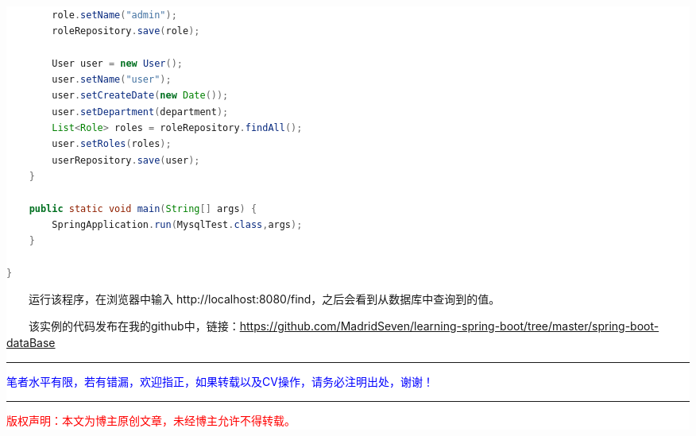 ```Java
        role.setName("admin");
        roleRepository.save(role);

        User user = new User();
        user.setName("user");
        user.setCreateDate(new Date());
        user.setDepartment(department);
        List<Role> roles = roleRepository.findAll();
        user.setRoles(roles);
        userRepository.save(user);
    }

    public static void main(String[] args) {
        SpringApplication.run(MysqlTest.class,args);
    }

}
```

&emsp;&emsp;运行该程序，在浏览器中输入 http://localhost:8080/find，之后会看到从数据库中查询到的值。

&emsp;&emsp;该实例的代码发布在我的github中，链接：https://github.com/MadridSeven/learning-spring-boot/tree/master/spring-boot-dataBase



----------
<font color="blue">笔者水平有限，若有错漏，欢迎指正，如果转载以及CV操作，请务必注明出处，谢谢！</font>


----------


<font color="red">版权声明：本文为博主原创文章，未经博主允许不得转载。</font>
